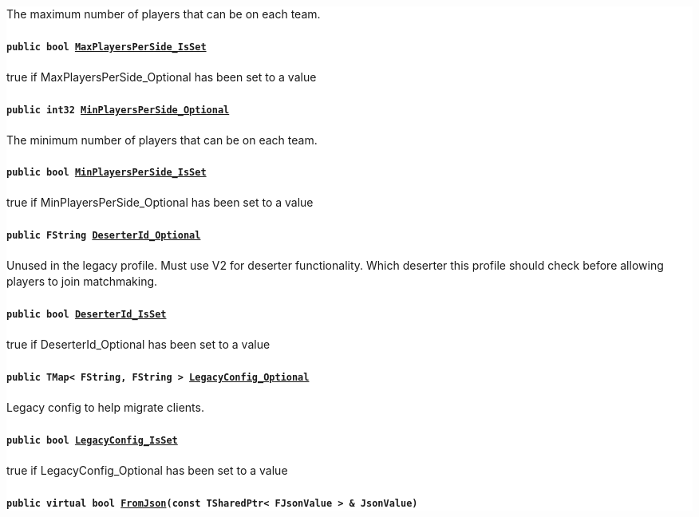 The maximum number of players that can be on each team.

#### `public bool `[`MaxPlayersPerSide_IsSet`](#structFRHAPI__MatchMakingProfile_1ad9511e9b83286bb09049fc0f2587fe0a) <a id="structFRHAPI__MatchMakingProfile_1ad9511e9b83286bb09049fc0f2587fe0a"></a>

true if MaxPlayersPerSide_Optional has been set to a value

#### `public int32 `[`MinPlayersPerSide_Optional`](#structFRHAPI__MatchMakingProfile_1a5032bbef5186c72c2bf53d3c26693663) <a id="structFRHAPI__MatchMakingProfile_1a5032bbef5186c72c2bf53d3c26693663"></a>

The minimum number of players that can be on each team.

#### `public bool `[`MinPlayersPerSide_IsSet`](#structFRHAPI__MatchMakingProfile_1a1d23e5a2ed43e8601e063d469bdf6665) <a id="structFRHAPI__MatchMakingProfile_1a1d23e5a2ed43e8601e063d469bdf6665"></a>

true if MinPlayersPerSide_Optional has been set to a value

#### `public FString `[`DeserterId_Optional`](#structFRHAPI__MatchMakingProfile_1aecba27efe2c0feb18a258b67083060b1) <a id="structFRHAPI__MatchMakingProfile_1aecba27efe2c0feb18a258b67083060b1"></a>

Unused in the legacy profile. Must use V2 for deserter functionality. Which deserter this profile should check before allowing players to join matchmaking.

#### `public bool `[`DeserterId_IsSet`](#structFRHAPI__MatchMakingProfile_1ab52fb23e2cfa194e5a39e1dadf71a4fc) <a id="structFRHAPI__MatchMakingProfile_1ab52fb23e2cfa194e5a39e1dadf71a4fc"></a>

true if DeserterId_Optional has been set to a value

#### `public TMap< FString, FString > `[`LegacyConfig_Optional`](#structFRHAPI__MatchMakingProfile_1a82f7edc14d19bacfa218226e96c57f29) <a id="structFRHAPI__MatchMakingProfile_1a82f7edc14d19bacfa218226e96c57f29"></a>

Legacy config to help migrate clients.

#### `public bool `[`LegacyConfig_IsSet`](#structFRHAPI__MatchMakingProfile_1a932134d92b44ad0db39f10a8a48b7d87) <a id="structFRHAPI__MatchMakingProfile_1a932134d92b44ad0db39f10a8a48b7d87"></a>

true if LegacyConfig_Optional has been set to a value

#### `public virtual bool `[`FromJson`](#structFRHAPI__MatchMakingProfile_1a162876bd8b36f997ed11d29021a55554)`(const TSharedPtr< FJsonValue > & JsonValue)` <a id="structFRHAPI__MatchMakingProfile_1a162876bd8b36f997ed11d29021a55554"></a>
